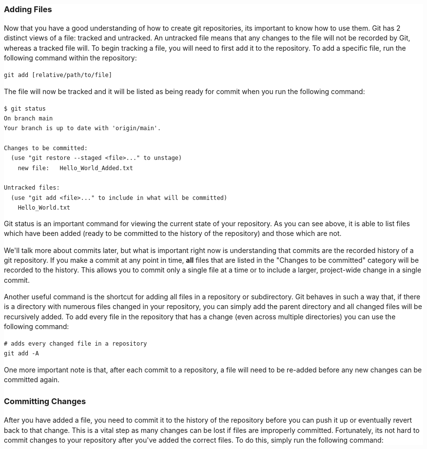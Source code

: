 ### Adding Files

Now that you have a good understanding of how to create git repositories, its important to know how to use them. Git has 2 distinct views of a file: tracked and untracked. An untracked file means that any changes to the file will not be recorded by Git, whereas a tracked file will. To begin tracking a file, you will need to first add it to the repository. To add a specific file, run the following command within the repository:

```shell
git add [relative/path/to/file]
```

The file will now be tracked and it will be listed as being ready for commit when you run the following command:

```shell
$ git status
On branch main
Your branch is up to date with 'origin/main'.

Changes to be committed:
  (use "git restore --staged <file>..." to unstage)
	new file:   Hello_World_Added.txt

Untracked files:
  (use "git add <file>..." to include in what will be committed)
	Hello_World.txt
```

Git status is an important command for viewing the current state of your repository. As you can see above, it is able to list files which have been added (ready to be committed to the history of the repository) and those which are not.

We'll talk more about commits later, but what is important right now is understanding that commits are the recorded history of a git repository. If you make a commit at any point in time, **all** files that are listed in the "Changes to be committed" category will be recorded to the history. This allows you to commit only a single file at a time or to include a larger, project-wide change in a single commit.

Another useful command is the shortcut for adding all files in a repository or subdirectory. Git behaves in such a way that, if there is a directory with numerous files changed in your repository, you can simply add the parent directory and all changed files will be recursively added. To add every file in the repository that has a change (even across multiple directories) you can use the following command:

```shell
# adds every changed file in a repository
git add -A
```

One more important note is that, after each commit to a repository, a file will need to be re-added before any new changes can be committed again.

### Committing Changes

After you have added a file, you need to commit it to the history of the repository before you can push it up or eventually revert back to that change. This is a vital step as many changes can be lost if files are improperly committed. Fortunately, its not hard to commit changes to your repository after you've added the correct files. To do this, simply run the following command:
